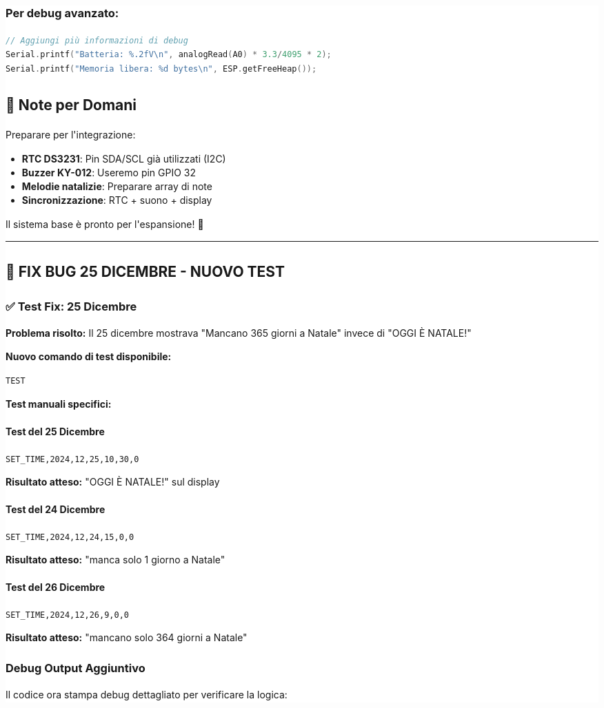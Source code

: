 ### Per debug avanzato:
```cpp
// Aggiungi più informazioni di debug
Serial.printf("Batteria: %.2fV\n", analogRead(A0) * 3.3/4095 * 2);
Serial.printf("Memoria libera: %d bytes\n", ESP.getFreeHeap());
```

## 📝 Note per Domani

Preparare per l'integrazione:
- **RTC DS3231**: Pin SDA/SCL già utilizzati (I2C)
- **Buzzer KY-012**: Useremo pin GPIO 32
- **Melodie natalizie**: Preparare array di note
- **Sincronizzazione**: RTC + suono + display

Il sistema base è pronto per l'espansione! 🎄

---

## 🎯 FIX BUG 25 DICEMBRE - NUOVO TEST

### ✅ Test Fix: 25 Dicembre

**Problema risolto:** Il 25 dicembre mostrava "Mancano 365 giorni a Natale" invece di "OGGI È NATALE!"

**Nuovo comando di test disponibile:**
```
TEST
```

**Test manuali specifici:**

#### Test del 25 Dicembre
```
SET_TIME,2024,12,25,10,30,0
```
**Risultato atteso:** "OGGI È NATALE!" sul display

#### Test del 24 Dicembre  
```
SET_TIME,2024,12,24,15,0,0
```
**Risultato atteso:** "manca solo 1 giorno a Natale"

#### Test del 26 Dicembre
```
SET_TIME,2024,12,26,9,0,0
```
**Risultato atteso:** "mancano solo 364 giorni a Natale"

### Debug Output Aggiuntivo

Il codice ora stampa debug dettagliato per verificare la logica:
